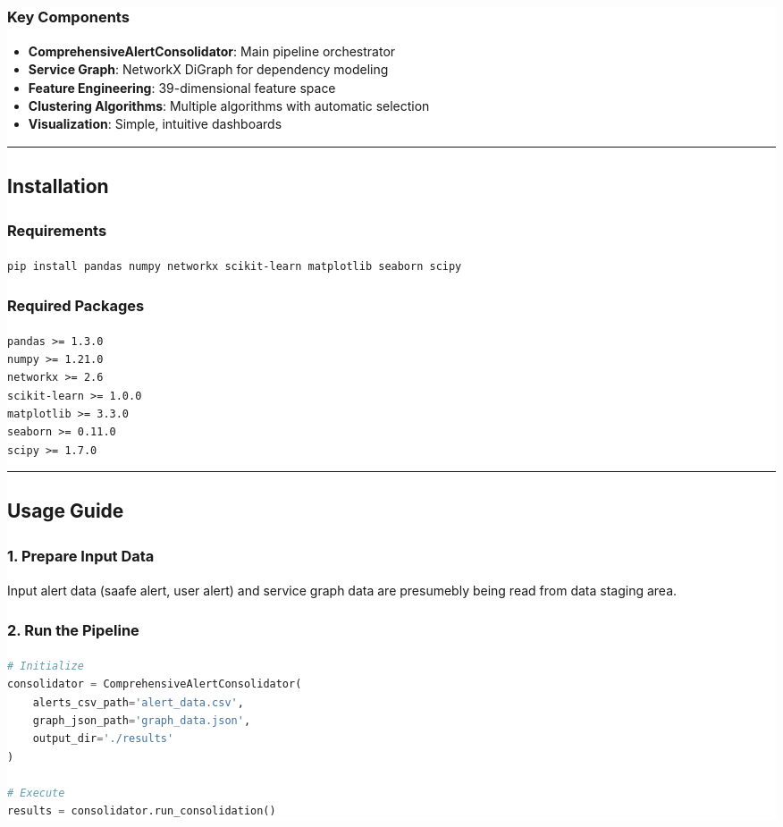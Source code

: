 
### Key Components

- **ComprehensiveAlertConsolidator**: Main pipeline orchestrator
- **Service Graph**: NetworkX DiGraph for dependency modeling
- **Feature Engineering**: 39-dimensional feature space
- **Clustering Algorithms**: Multiple algorithms with automatic selection
- **Visualization**: Simple, intuitive dashboards

---

## Installation

### Requirements

```bash
pip install pandas numpy networkx scikit-learn matplotlib seaborn scipy
```

### Required Packages

```
pandas >= 1.3.0
numpy >= 1.21.0
networkx >= 2.6
scikit-learn >= 1.0.0
matplotlib >= 3.3.0
seaborn >= 0.11.0
scipy >= 1.7.0
```

---

## Usage Guide

### 1. Prepare Input Data

Input alert data (saafe alert, user alert) and service graph data are presumebly being read from data staging area. 

### 2. Run the Pipeline

```python
# Initialize
consolidator = ComprehensiveAlertConsolidator(
    alerts_csv_path='alert_data.csv',
    graph_json_path='graph_data.json',
    output_dir='./results'
)

# Execute
results = consolidator.run_consolidation()
```

